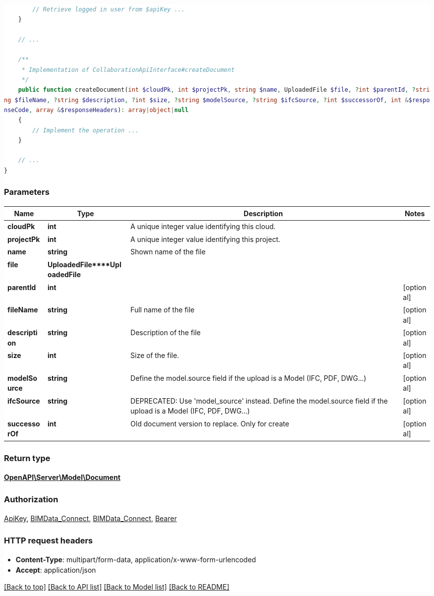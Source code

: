 ```php
        // Retrieve logged in user from $apiKey ...
    }

    // ...

    /**
     * Implementation of CollaborationApiInterface#createDocument
     */
    public function createDocument(int $cloudPk, int $projectPk, string $name, UploadedFile $file, ?int $parentId, ?string $fileName, ?string $description, ?int $size, ?string $modelSource, ?string $ifcSource, ?int $successorOf, int &$responseCode, array &$responseHeaders): array|object|null
    {
        // Implement the operation ...
    }

    // ...
}
```

### Parameters

Name | Type | Description  | Notes
------------- | ------------- | ------------- | -------------
 **cloudPk** | **int**| A unique integer value identifying this cloud. |
 **projectPk** | **int**| A unique integer value identifying this project. |
 **name** | **string**| Shown name of the file |
 **file** | **UploadedFile****UploadedFile**|  |
 **parentId** | **int**|  | [optional]
 **fileName** | **string**| Full name of the file | [optional]
 **description** | **string**| Description of the file | [optional]
 **size** | **int**| Size of the file. | [optional]
 **modelSource** | **string**| Define the model.source field if the upload is a Model (IFC, PDF, DWG...) | [optional]
 **ifcSource** | **string**| DEPRECATED: Use &#39;model_source&#39; instead. Define the model.source field if the upload is a Model (IFC, PDF, DWG...) | [optional]
 **successorOf** | **int**| Old document version to replace. Only for create | [optional]

### Return type

[**OpenAPI\Server\Model\Document**](../Model/Document.md)

### Authorization

[ApiKey](../../README.md#ApiKey), [BIMData_Connect](../../README.md#BIMData_Connect), [BIMData_Connect](../../README.md#BIMData_Connect), [Bearer](../../README.md#Bearer)

### HTTP request headers

 - **Content-Type**: multipart/form-data, application/x-www-form-urlencoded
 - **Accept**: application/json

[[Back to top]](#) [[Back to API list]](../../README.md#documentation-for-api-endpoints) [[Back to Model list]](../../README.md#documentation-for-models) [[Back to README]](../../README.md)
